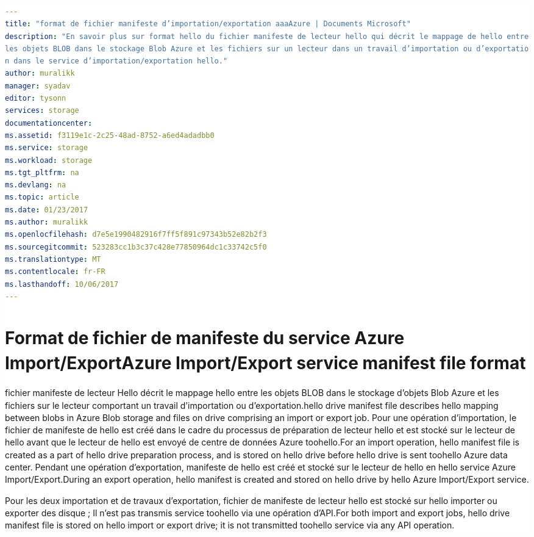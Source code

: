 ```yaml
---
title: "format de fichier manifeste d’importation/exportation aaaAzure | Documents Microsoft"
description: "En savoir plus sur format hello du fichier manifeste de lecteur hello qui décrit le mappage de hello entre les objets BLOB dans le stockage Blob Azure et les fichiers sur un lecteur dans un travail d’importation ou d’exportation dans le service d’importation/exportation hello."
author: muralikk
manager: syadav
editor: tysonn
services: storage
documentationcenter: 
ms.assetid: f3119e1c-2c25-48ad-8752-a6ed4adadbb0
ms.service: storage
ms.workload: storage
ms.tgt_pltfrm: na
ms.devlang: na
ms.topic: article
ms.date: 01/23/2017
ms.author: muralikk
ms.openlocfilehash: d7e5e1990482916f7ff5f891c97343b52e82b2f3
ms.sourcegitcommit: 523283cc1b3c37c428e77850964dc1c33742c5f0
ms.translationtype: MT
ms.contentlocale: fr-FR
ms.lasthandoff: 10/06/2017
---
```

# <a name="azure-importexport-service-manifest-file-format"></a><span data-ttu-id="d3b2f-103">Format de fichier de manifeste du service Azure Import/Export</span><span class="sxs-lookup"><span data-stu-id="d3b2f-103">Azure Import/Export service manifest file format</span></span>
<span data-ttu-id="d3b2f-104">fichier manifeste de lecteur Hello décrit le mappage hello entre les objets BLOB dans le stockage d’objets Blob Azure et les fichiers sur le lecteur comportant un travail d’importation ou d’exportation.</span><span class="sxs-lookup"><span data-stu-id="d3b2f-104">hello drive manifest file describes hello mapping between blobs in Azure Blob storage and files on drive comprising an import or export job.</span></span> <span data-ttu-id="d3b2f-105">Pour une opération d’importation, le fichier de manifeste de hello est créé dans le cadre du processus de préparation de lecteur hello et est stocké sur le lecteur de hello avant que le lecteur de hello est envoyé de centre de données Azure toohello.</span><span class="sxs-lookup"><span data-stu-id="d3b2f-105">For an import operation, hello manifest file is created as a part of hello drive preparation process, and is stored on hello drive before hello drive is sent toohello Azure data center.</span></span> <span data-ttu-id="d3b2f-106">Pendant une opération d’exportation, manifeste de hello est créé et stocké sur le lecteur de hello en hello service Azure Import/Export.</span><span class="sxs-lookup"><span data-stu-id="d3b2f-106">During an export operation, hello manifest is created and stored on hello drive by hello Azure Import/Export service.</span></span>  
  
<span data-ttu-id="d3b2f-107">Pour les deux importation et de travaux d’exportation, fichier de manifeste de lecteur hello est stocké sur hello importer ou exporter des disque ; Il n’est pas transmis service toohello via une opération d’API.</span><span class="sxs-lookup"><span data-stu-id="d3b2f-107">For both import and export jobs, hello drive manifest file is stored on hello import or export drive; it is not transmitted toohello service via any API operation.</span></span>  
  